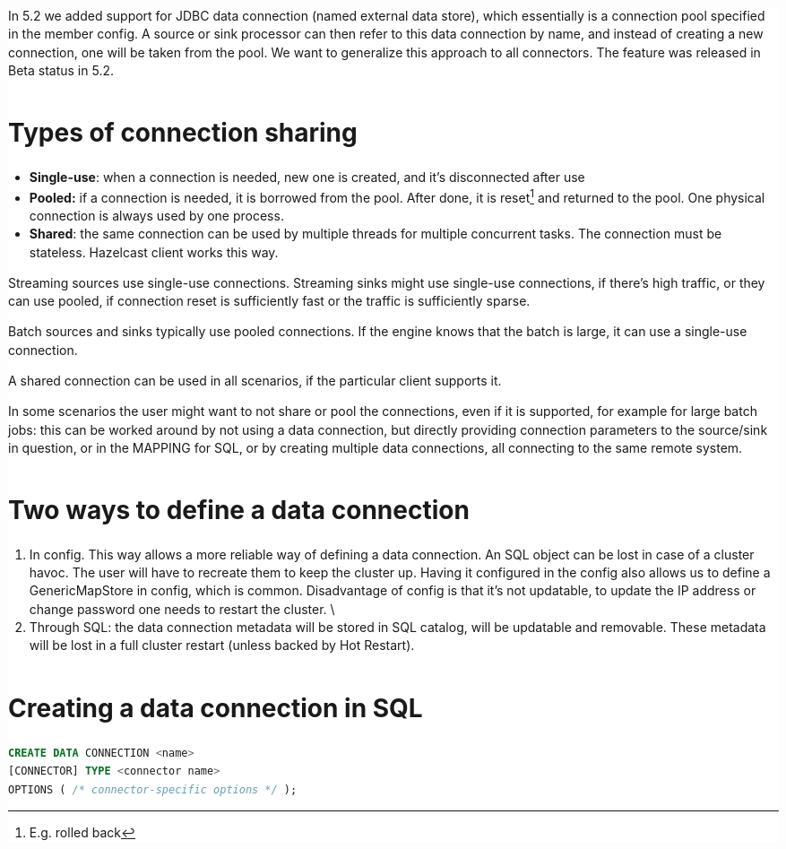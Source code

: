 In 5.2 we added support for JDBC data connection (named external data store),
which essentially is a connection
pool specified in the member config. A source or sink processor can then refer
to this data connection by name, and instead of creating a new connection, one will be
taken from the pool. We want to generalize this approach to all connectors. The
feature was released in Beta status in 5.2.

# Types of connection sharing

* **Single-use**: when a connection is needed, new one is created, and it’s
  disconnected after use
* **Pooled:** if a connection is needed, it is borrowed from the pool. After
  done, it is reset[^2] and returned to the pool. One physical connection is
  always used by one process.
* **Shared**: the same connection can be used by multiple threads for multiple
  concurrent tasks. The connection must be stateless. Hazelcast client works
  this way.

Streaming sources use single-use connections. Streaming sinks might use
single-use connections, if there’s high traffic, or they can use pooled, if
connection reset is sufficiently fast or the traffic is sufficiently sparse.

Batch sources and sinks typically use pooled connections. If the engine knows
that the batch is large, it can use a single-use connection.

A shared connection can be used in all scenarios, if the particular client
supports it.

In some scenarios the user might want to not share or pool the connections, even
if it is supported, for example for large batch jobs: this can be worked around
by not using a data connection, but directly providing connection parameters to the
source/sink in question, or in the MAPPING for SQL, or by creating multiple data
connections, all connecting to the same remote system.

# Two ways to define a data connection

1. In config. This way allows a more reliable way of defining a data connection. An
   SQL object can be lost in case of a cluster havoc. The user will have to
   recreate them to keep the cluster up. Having it configured in the config also
   allows us to define a GenericMapStore in config, which is common.
   Disadvantage of config is that it’s not updatable, to update the IP address
   or change password one needs to restart the cluster. \
2. Through SQL: the data connection metadata will be stored in SQL catalog, will be
   updatable and removable. These metadata will be lost in a full cluster
   restart (unless backed by Hot Restart).

# Creating a data connection in SQL

```sql
CREATE DATA CONNECTION <name>
[CONNECTOR] TYPE <connector name>
OPTIONS ( /* connector-specific options */ );
```


[^1]: Future work for this kind of jobs is to avoid running them on all members. It
[^2]: E.g. rolled back
[^3]: Adding support for user-created schemas was discussed, but it’s not on the
[^4]: It should also validate the external name to avoid SQL injection.
